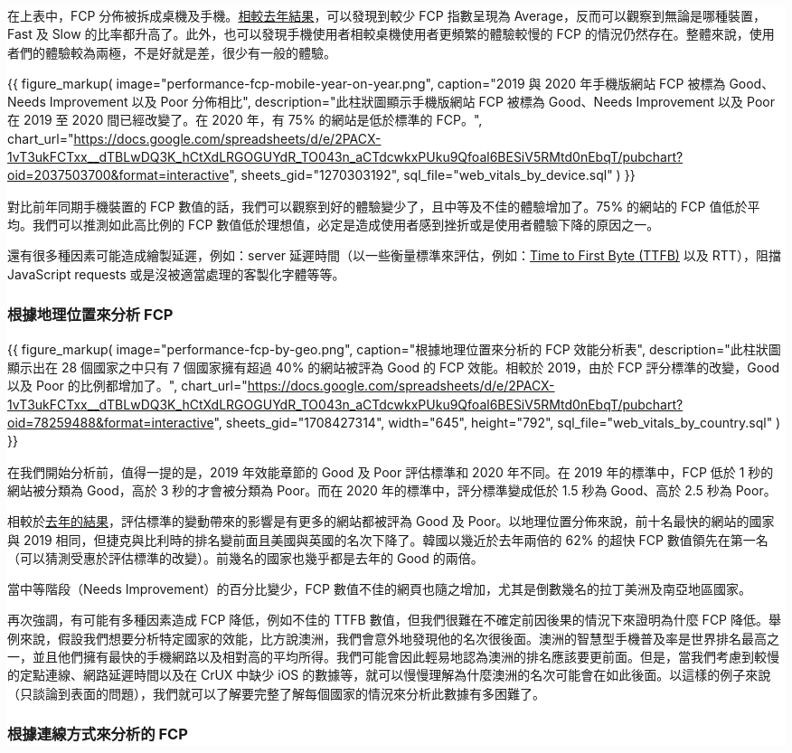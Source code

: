 在上表中，FCP 分佈被拆成桌機及手機。[相較去年結果](../2019/performance#fcp-by-device)，可以發現到較少 FCP 指數呈現為 <span lang="en">Average</span>，反而可以觀察到無論是哪種裝置，<span lang="en">Fast</span> 及 <span lang="en">Slow</span> 的比率都升高了。此外，也可以發現手機使用者相較桌機使用者更頻繁的體驗較慢的 FCP 的情況仍然存在。整體來說，使用者們的體驗較為兩極，不是好就是差，很少有一般的體驗。

{{ figure_markup(
  image="performance-fcp-mobile-year-on-year.png",
  caption="2019 與 2020 年手機版網站 FCP 被標為 Good、Needs Improvement 以及 Poor 分佈相比",
  description="此柱狀圖顯示手機版網站 FCP 被標為 Good、Needs Improvement 以及 Poor 在 2019 至 2020 間已經改變了。在 2020 年，有 75% 的網站是低於標準的 FCP。",
  chart_url="https://docs.google.com/spreadsheets/d/e/2PACX-1vT3ukFCTxx__dTBLwDQ3K_hCtXdLRGOGUYdR_TO043n_aCTdcwkxPUku9Qfoal6BESiV5RMtd0nEbqT/pubchart?oid=2037503700&format=interactive",
  sheets_gid="1270303192",
  sql_file="web_vitals_by_device.sql"
  )
}}

對比前年同期手機裝置的 FCP 數值的話，我們可以觀察到好的體驗變少了，且中等及不佳的體驗增加了。75% 的網站的 FCP 值低於平均。我們可以推測如此高比例的 FCP 數值低於理想值，必定是造成使用者感到挫折或是使用者體驗下降的原因之一。

還有很多種因素可能造成繪製延遲，例如：<span lang="en">server</span> 延遲時間（以一些衡量標準來評估，例如：[<span lang="en">Time to First Byte</span> (TTFB)](#time-to-first-byte) 以及 RTT），阻擋 <span lang="en">JavaScript requests</span> 或是沒被適當處理的客製化字體等等。

### 根據地理位置來分析 FCP

{{ figure_markup(
  image="performance-fcp-by-geo.png",
  caption="根據地理位置來分析的 FCP 效能分析表",
  description="此柱狀圖顯示出在 28 個國家之中只有 7 個國家擁有超過 40% 的網站被評為 Good 的 FCP 效能。相較於 2019，由於 FCP 評分標準的改變，Good 以及 Poor 的比例都增加了。",
  chart_url="https://docs.google.com/spreadsheets/d/e/2PACX-1vT3ukFCTxx__dTBLwDQ3K_hCtXdLRGOGUYdR_TO043n_aCTdcwkxPUku9Qfoal6BESiV5RMtd0nEbqT/pubchart?oid=78259488&format=interactive",
  sheets_gid="1708427314",
  width="645",
  height="792",
  sql_file="web_vitals_by_country.sql"
  )
}}

在我們開始分析前，值得一提的是，2019 年效能章節的 <span lang="en">Good</span> 及 <span lang="en">Poor</span> 評估標準和 2020 年不同。在 2019 年的標準中，FCP 低於 1 秒的網站被分類為 <span lang="en">Good</span>，高於 3 秒的才會被分類為 <span lang="en">Poor</span>。而在 2020 年的標準中，評分標準變成低於 1.5 秒為 <span lang="en">Good</span>、高於 2.5 秒為 <span lang="en">Poor</span>。

相較於[去年的結果](../2019/performance#fcp-by-geography)，評估標準的變動帶來的影響是有更多的網站都被評為 <span lang="en">Good</span> 及 <span lang="en">Poor</span>。以地理位置分佈來說，前十名最快的網站的國家與 2019 相同，但捷克與比利時的排名變前面且美國與英國的名次下降了。韓國以幾近於去年兩倍的 62% 的超快 FCP 數值領先在第一名（可以猜測受惠於評估標準的改變）。前幾名的國家也幾乎都是去年的 <span lang="en">Good</span> 的兩倍。

當中等階段（<span lang="en">Needs Improvement</span>）的百分比變少，FCP 數值不佳的網頁也隨之增加，尤其是倒數幾名的拉丁美洲及南亞地區國家。

再次強調，有可能有多種因素造成 FCP 降低，例如不佳的 TTFB 數值，但我們很難在不確定前因後果的情況下來證明為什麼 FCP 降低。舉例來說，假設我們想要分析特定國家的效能，比方說澳洲，我們會意外地發現他的名次很後面。澳洲的智慧型手機普及率是世界排名最高之一，並且他們擁有最快的手機網路以及相對高的平均所得。我們可能會因此輕易地認為澳洲的排名應該要更前面。但是，當我們考慮到較慢的定點連線、網路延遲時間以及在 CrUX 中缺少 iOS 的數據等，就可以慢慢理解為什麼澳洲的名次可能會在如此後面。以這樣的例子來說（只談論到表面的問題），我們就可以了解要完整了解每個國家的情況來分析此數據有多困難了。

### 根據連線方式來分析的 FCP
